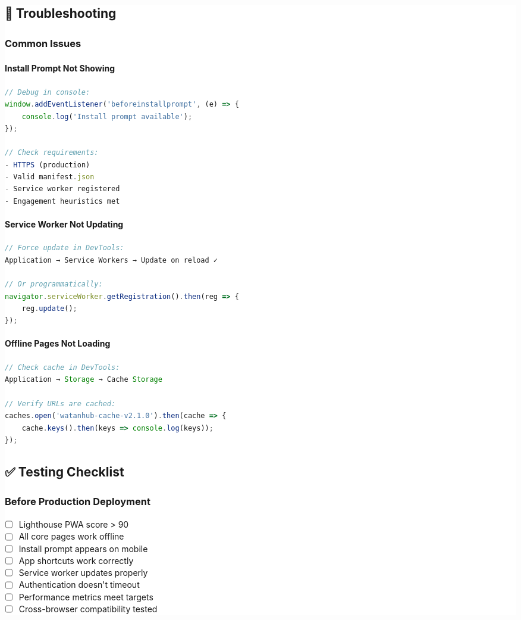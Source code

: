 ## 🚨 **Troubleshooting**

### **Common Issues**

#### **Install Prompt Not Showing**
```javascript
// Debug in console:
window.addEventListener('beforeinstallprompt', (e) => {
    console.log('Install prompt available');
});

// Check requirements:
- HTTPS (production)
- Valid manifest.json
- Service worker registered
- Engagement heuristics met
```

#### **Service Worker Not Updating**
```javascript
// Force update in DevTools:
Application → Service Workers → Update on reload ✓

// Or programmatically:
navigator.serviceWorker.getRegistration().then(reg => {
    reg.update();
});
```

#### **Offline Pages Not Loading**
```javascript
// Check cache in DevTools:
Application → Storage → Cache Storage

// Verify URLs are cached:
caches.open('watanhub-cache-v2.1.0').then(cache => {
    cache.keys().then(keys => console.log(keys));
});
```

## ✅ **Testing Checklist**

### **Before Production Deployment**
- [ ] Lighthouse PWA score > 90
- [ ] All core pages work offline
- [ ] Install prompt appears on mobile
- [ ] App shortcuts work correctly
- [ ] Service worker updates properly
- [ ] Authentication doesn't timeout
- [ ] Performance metrics meet targets
- [ ] Cross-browser compatibility tested
